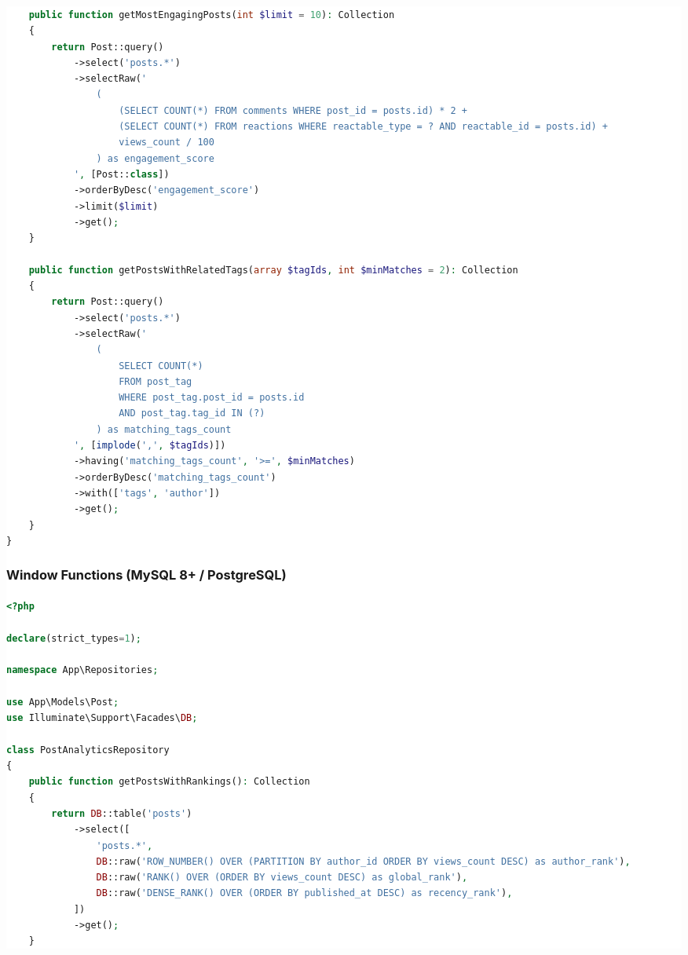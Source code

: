 ```php
    public function getMostEngagingPosts(int $limit = 10): Collection
    {
        return Post::query()
            ->select('posts.*')
            ->selectRaw('
                (
                    (SELECT COUNT(*) FROM comments WHERE post_id = posts.id) * 2 +
                    (SELECT COUNT(*) FROM reactions WHERE reactable_type = ? AND reactable_id = posts.id) +
                    views_count / 100
                ) as engagement_score
            ', [Post::class])
            ->orderByDesc('engagement_score')
            ->limit($limit)
            ->get();
    }

    public function getPostsWithRelatedTags(array $tagIds, int $minMatches = 2): Collection
    {
        return Post::query()
            ->select('posts.*')
            ->selectRaw('
                (
                    SELECT COUNT(*)
                    FROM post_tag
                    WHERE post_tag.post_id = posts.id
                    AND post_tag.tag_id IN (?)
                ) as matching_tags_count
            ', [implode(',', $tagIds)])
            ->having('matching_tags_count', '>=', $minMatches)
            ->orderByDesc('matching_tags_count')
            ->with(['tags', 'author'])
            ->get();
    }
}
```

### Window Functions (MySQL 8+ / PostgreSQL)
```php
<?php

declare(strict_types=1);

namespace App\Repositories;

use App\Models\Post;
use Illuminate\Support\Facades\DB;

class PostAnalyticsRepository
{
    public function getPostsWithRankings(): Collection
    {
        return DB::table('posts')
            ->select([
                'posts.*',
                DB::raw('ROW_NUMBER() OVER (PARTITION BY author_id ORDER BY views_count DESC) as author_rank'),
                DB::raw('RANK() OVER (ORDER BY views_count DESC) as global_rank'),
                DB::raw('DENSE_RANK() OVER (ORDER BY published_at DESC) as recency_rank'),
            ])
            ->get();
    }

```